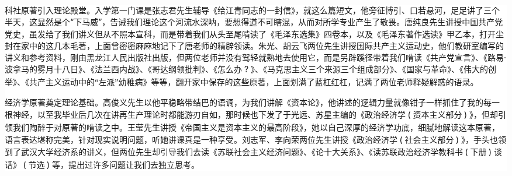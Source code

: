    科社原著引入理论殿堂。入学第一门课是张志君先生辅导《给江青同志的一封信》，就这么篇短文，他旁征博引、口若悬河，足足讲了三个半天，这显然是个“下马威”，告诫我们理论这个河流水深呐，要想得道不可瞎混，从而对所学专业产生了敬畏。唐纯良先生讲授中国共产党党史，虽发给了我们讲义但从不照本宣科，而是带着我们从头至尾啃读了《毛泽东选集》四卷本，以及《毛泽东著作选读》甲乙本，打开尘封在家中的这几本毛著，上面曾密密麻麻地记下了唐老师的精辟领读。朱光、胡云飞两位先生讲授国际共产主义运动史，他们教研室编写的讲义和参考资料，刚由黑龙江人民出版社出版，但两位老师并没有驾轻就熟地去使用它，而是另辟蹊径带着我们啃读《共产党宣言》、《路易·波拿马的雾月十八日》、《法兰西内战》、《哥达纲领批判》、《怎么办
  </span>
  ?
  <span lang="ZH-CN" style="font-family:宋体;mso-ascii-font-family:Calibri;mso-ascii-theme-font:
minor-latin;mso-fareast-font-family:宋体;mso-fareast-theme-font:minor-fareast">
   》、《马克思主义三个来源三个组成部分》、《国家与革命》、《伟大的创举》、《共产主义运动中的“左派”幼稚病》等等，翻开家中保存的这些原著，上面划满了蓝杠红杠，记满了两位老师释疑解惑的语录。
  </span>
 </p>
 <p class="MsoNormal">
  <span lang="ZH-CN" style="font-family:宋体;mso-ascii-font-family:
Calibri;mso-ascii-theme-font:minor-latin;mso-fareast-font-family:宋体;mso-fareast-theme-font:
minor-fareast">
   经济学原著奠定理论基础。高俊义先生以他平稳略带结巴的语调，为我们讲解《资本论》，他讲述的逻辑力量就像钳子一样抓住了我的每一根神经，以至我毕业后几次在讲再生产理论时都能游刃自如，那时候也下发了于光远、苏星主编的《政治经济学
  </span>
  (
  <span lang="ZH-CN" style="font-family:宋体;mso-ascii-font-family:Calibri;mso-ascii-theme-font:
minor-latin;mso-fareast-font-family:宋体;mso-fareast-theme-font:minor-fareast">
   资本主义部分
  </span>
  )
  <span lang="ZH-CN" style="font-family:宋体;mso-ascii-font-family:Calibri;mso-ascii-theme-font:
minor-latin;mso-fareast-font-family:宋体;mso-fareast-theme-font:minor-fareast">
   》，但却引领我们陶醉于对原著的啃读之中。王莹先生讲授《帝国主义是资本主义的最高阶段》，她以自己深厚的经济学功底，细腻地解读这本原著，语言表达堪称完美，针对现实说明问题，听她讲课真是一种享受。刘志军、李向荣两位先生讲授《政治经济学
  </span>
  (
  <span lang="ZH-CN" style="font-family:宋体;mso-ascii-font-family:Calibri;mso-ascii-theme-font:
minor-latin;mso-fareast-font-family:宋体;mso-fareast-theme-font:minor-fareast">
   社会主义部分
  </span>
  )
  <span lang="ZH-CN" style="font-family:宋体;mso-ascii-font-family:Calibri;mso-ascii-theme-font:
minor-latin;mso-fareast-font-family:宋体;mso-fareast-theme-font:minor-fareast">
   》，手头也领到了武汉大学经济系的讲义，但两位先生却引导我们去读《苏联社会主义经济问题》、《论十大关系》、《读苏联政治经济学教科书
  </span>
  (
  <span lang="ZH-CN" style="font-family:宋体;mso-ascii-font-family:Calibri;mso-ascii-theme-font:
minor-latin;mso-fareast-font-family:宋体;mso-fareast-theme-font:minor-fareast">
   下册
  </span>
  )
  <span lang="ZH-CN" style="font-family:宋体;mso-ascii-font-family:Calibri;mso-ascii-theme-font:
minor-latin;mso-fareast-font-family:宋体;mso-fareast-theme-font:minor-fareast">
   谈话》
  </span>
  (
  <span lang="ZH-CN" style="font-family:宋体;mso-ascii-font-family:Calibri;mso-ascii-theme-font:
minor-latin;mso-fareast-font-family:宋体;mso-fareast-theme-font:minor-fareast">
   节选
  </span>
  )
  <span lang="ZH-CN" style="font-family:宋体;mso-ascii-font-family:Calibri;mso-ascii-theme-font:
minor-latin;mso-fareast-font-family:宋体;mso-fareast-theme-font:minor-fareast">
   等，提出过许多问题让我们去独立思考。
  </span>
 </p>
 <p class="MsoNormal">
  <span lang="ZH-CN" style="font-family:宋体;mso-ascii-font-family:
Calibri;mso-ascii-theme-font:minor-latin;mso-fareast-font-family:宋体;mso-fareast-theme-font:
minor-fareast">